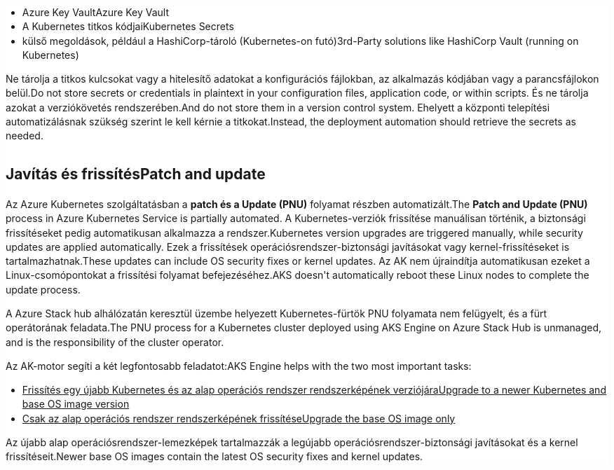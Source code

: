 - <span data-ttu-id="5934c-412">Azure Key Vault</span><span class="sxs-lookup"><span data-stu-id="5934c-412">Azure Key Vault</span></span>
- <span data-ttu-id="5934c-413">A Kubernetes titkos kódjai</span><span class="sxs-lookup"><span data-stu-id="5934c-413">Kubernetes Secrets</span></span>
- <span data-ttu-id="5934c-414">külső megoldások, például a HashiCorp-tároló (Kubernetes-on futó)</span><span class="sxs-lookup"><span data-stu-id="5934c-414">3rd-Party solutions like HashiCorp Vault (running on Kubernetes)</span></span>

<span data-ttu-id="5934c-415">Ne tárolja a titkos kulcsokat vagy a hitelesítő adatokat a konfigurációs fájlokban, az alkalmazás kódjában vagy a parancsfájlokon belül.</span><span class="sxs-lookup"><span data-stu-id="5934c-415">Do not store secrets or credentials in plaintext in your configuration files, application code, or within scripts.</span></span> <span data-ttu-id="5934c-416">És ne tárolja azokat a verziókövetés rendszerében.</span><span class="sxs-lookup"><span data-stu-id="5934c-416">And do not store them in a version control system.</span></span> <span data-ttu-id="5934c-417">Ehelyett a központi telepítési automatizálásnak szükség szerint le kell kérnie a titkokat.</span><span class="sxs-lookup"><span data-stu-id="5934c-417">Instead, the deployment automation should retrieve the secrets as needed.</span></span>

## <a name="patch-and-update"></a><span data-ttu-id="5934c-418">Javítás és frissítés</span><span class="sxs-lookup"><span data-stu-id="5934c-418">Patch and update</span></span>

<span data-ttu-id="5934c-419">Az Azure Kubernetes szolgáltatásban a **patch és a Update (PNU)** folyamat részben automatizált.</span><span class="sxs-lookup"><span data-stu-id="5934c-419">The **Patch and Update (PNU)** process in Azure Kubernetes Service is partially automated.</span></span> <span data-ttu-id="5934c-420">A Kubernetes-verziók frissítése manuálisan történik, a biztonsági frissítéseket pedig automatikusan alkalmazza a rendszer.</span><span class="sxs-lookup"><span data-stu-id="5934c-420">Kubernetes version upgrades are triggered manually, while security updates are applied automatically.</span></span> <span data-ttu-id="5934c-421">Ezek a frissítések operációsrendszer-biztonsági javításokat vagy kernel-frissítéseket is tartalmazhatnak.</span><span class="sxs-lookup"><span data-stu-id="5934c-421">These updates can include OS security fixes or kernel updates.</span></span> <span data-ttu-id="5934c-422">Az AK nem újraindítja automatikusan ezeket a Linux-csomópontokat a frissítési folyamat befejezéséhez.</span><span class="sxs-lookup"><span data-stu-id="5934c-422">AKS doesn't automatically reboot these Linux nodes to complete the update process.</span></span> 

<span data-ttu-id="5934c-423">A Azure Stack hub alhálózatán keresztül üzembe helyezett Kubernetes-fürtök PNU folyamata nem felügyelt, és a fürt operátorának feladata.</span><span class="sxs-lookup"><span data-stu-id="5934c-423">The PNU process for a Kubernetes cluster deployed using AKS Engine on Azure Stack Hub is unmanaged, and is the responsibility of the cluster operator.</span></span> 

<span data-ttu-id="5934c-424">Az AK-motor segíti a két legfontosabb feladatot:</span><span class="sxs-lookup"><span data-stu-id="5934c-424">AKS Engine helps with the two most important tasks:</span></span>

- [<span data-ttu-id="5934c-425">Frissítés egy újabb Kubernetes és az alap operációs rendszer rendszerképének verziójára</span><span class="sxs-lookup"><span data-stu-id="5934c-425">Upgrade to a newer Kubernetes and base OS image version</span></span>](/azure-stack/user/azure-stack-kubernetes-aks-engine-upgrade#steps-to-upgrade-to-a-newer-kubernetes-version)
- [<span data-ttu-id="5934c-426">Csak az alap operációs rendszer rendszerképének frissítése</span><span class="sxs-lookup"><span data-stu-id="5934c-426">Upgrade the base OS image only</span></span>](/azure-stack/user/azure-stack-kubernetes-aks-engine-upgrade#steps-to-only-upgrade-the-os-image)

<span data-ttu-id="5934c-427">Az újabb alap operációsrendszer-lemezképek tartalmazzák a legújabb operációsrendszer-biztonsági javításokat és a kernel frissítéseit.</span><span class="sxs-lookup"><span data-stu-id="5934c-427">Newer base OS images contain the latest OS security fixes and kernel updates.</span></span> 

